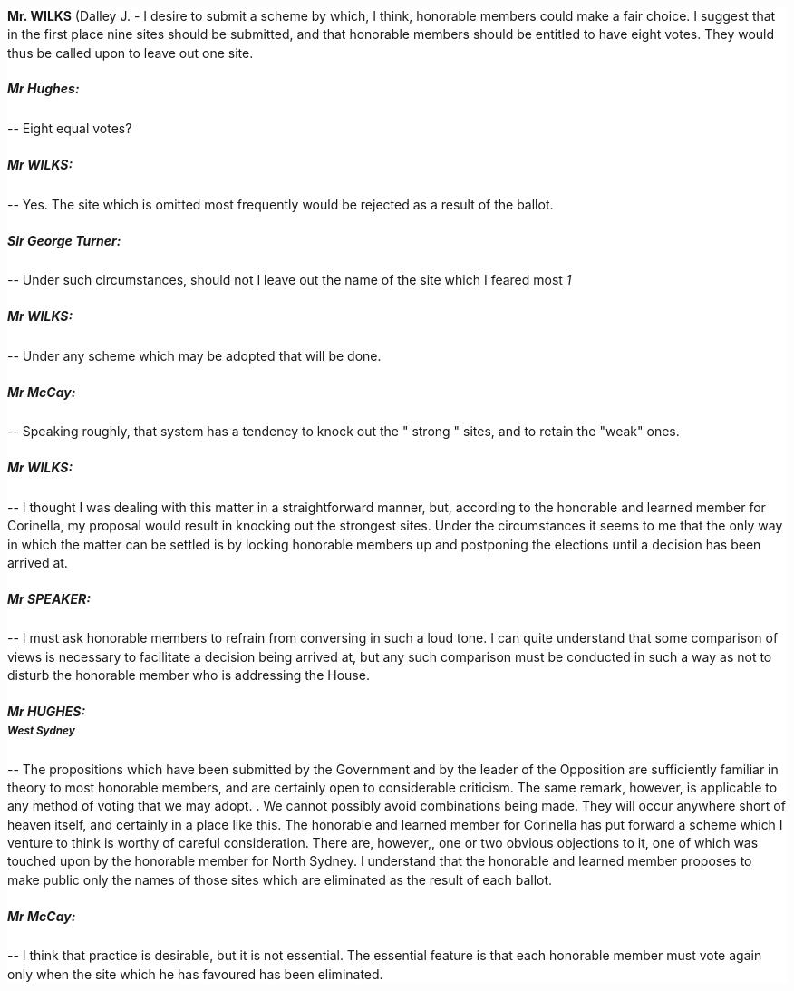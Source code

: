 
 **Mr. WILKS** (Dalley J. - I desire to submit a scheme by which, I think, honorable members could make a fair choice. I suggest that in the first place nine sites should be submitted, and that honorable members should be entitled to have eight votes. They would thus be called upon to leave out one site. 

##### Mr Hughes:

-- Eight equal votes? 

##### Mr WILKS:

-- Yes. The site which is omitted most frequently would be rejected as a result of the ballot. 

##### Sir George Turner:

-- Under such circumstances, should not I leave out the name of the site which I feared most  *1* 

##### Mr WILKS:

-- Under any scheme which may be adopted that will be done. 

##### Mr McCay:

-- Speaking roughly, that system has a tendency to knock out the " strong " sites, and to retain the "weak" ones. 

##### Mr WILKS:

-- I thought I was dealing with this matter in a straightforward manner, but, according to the honorable and learned member for Corinella, my proposal would result in knocking out the strongest sites. Under the circumstances it seems to me that the only way in which the matter can be settled is by locking honorable members up and postponing the elections until a decision has been arrived at. 

##### Mr SPEAKER:

-- I must ask honorable members to refrain from conversing in such a loud tone. I can quite understand that some comparison of views is necessary to facilitate a decision being arrived at, but any such comparison must be conducted in such a way as not to disturb the honorable member who is addressing the House. 

##### Mr HUGHES:<br><small class="text-muted">West Sydney</small>

-- The propositions which have been submitted by the Government and by the leader of the Opposition are sufficiently familiar in theory to most honorable members, and are certainly open to considerable criticism. The same remark, however, is applicable to any method of voting that we may adopt. . We cannot possibly avoid combinations being made. They will occur anywhere short of heaven itself, and certainly in a place like this. The honorable and learned member for Corinella has put forward a scheme which I venture to think is worthy of careful consideration. There are, however,, one or two obvious objections to it, one of which was touched upon by the honorable member for North Sydney. I understand that the honorable and learned member proposes to make public only the names of those sites which are eliminated as the result of each ballot. 

##### Mr McCay:

-- I think that practice is desirable, but it is not essential. The essential feature is that each honorable member must vote again only when the site which he has favoured has been eliminated. 
